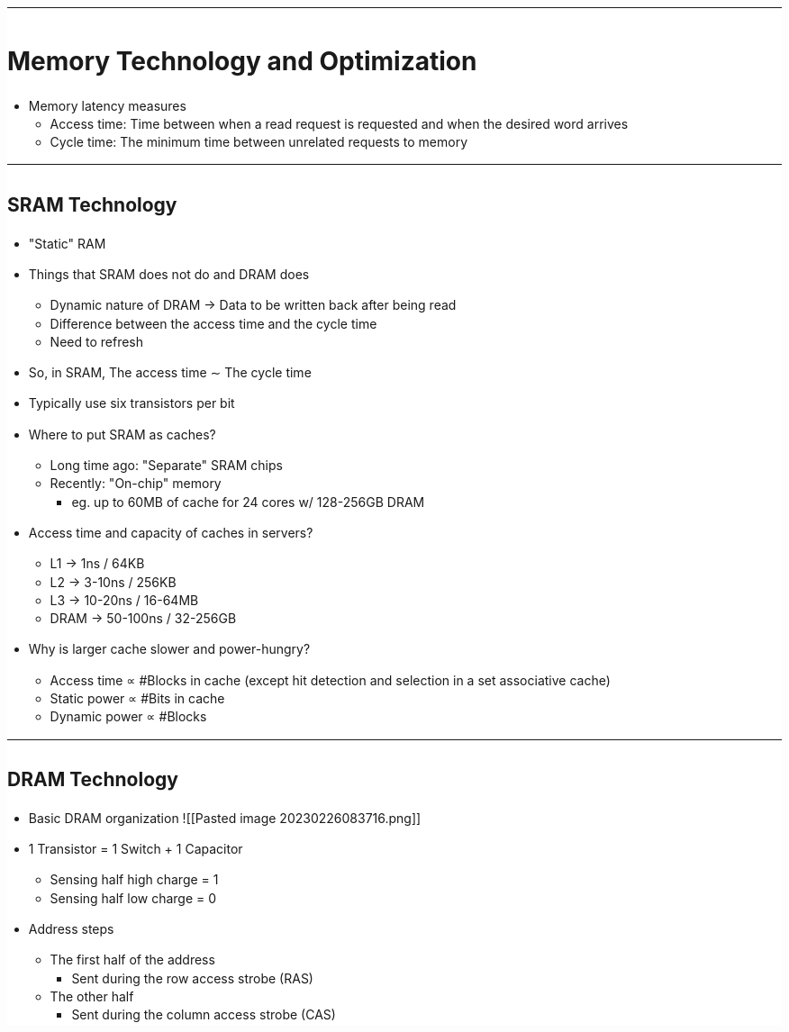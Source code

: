 
---

# Memory Technology and Optimization

- Memory latency measures
	- Access time: Time between when a read request is requested and when the desired word arrives
	- Cycle time: The minimum time between unrelated requests to memory

---

## SRAM Technology

- "Static" RAM

- Things that SRAM does not do and DRAM does
	- Dynamic nature of DRAM $\rightarrow$ Data to be written back after being read
	- Difference between the access time and the cycle time
	- Need to refresh

- So, in SRAM, The access time $\sim$ The cycle time

- Typically use six transistors per bit

- Where to put SRAM as caches?
	- Long time ago: "Separate" SRAM chips 
	- Recently: "On-chip" memory
		- eg. up to 60MB of cache for 24 cores w/ 128-256GB DRAM

- Access time and capacity of caches in servers? 
	- L1 $\rightarrow$ 1ns / 64KB
	- L2 $\rightarrow$ 3-10ns / 256KB
	- L3 $\rightarrow$ 10-20ns / 16-64MB 
	- DRAM $\rightarrow$ 50-100ns / 32-256GB

- Why is larger cache slower and power-hungry?
	- Access time $\varpropto$ \#Blocks in cache (except hit detection and selection in a set associative cache)
	- Static power $\varpropto$ \#Bits in cache
	- Dynamic power $\varpropto$ \#Blocks

---

## DRAM Technology

- Basic DRAM organization ![[Pasted image 20230226083716.png]]
- 1 Transistor = 1 Switch + 1 Capacitor
	- Sensing half high charge = 1
	- Sensing half low charge = 0

- Address steps
	- The first half of the address
		- Sent during the row access strobe (RAS)
	- The other half
		- Sent during the column access strobe (CAS)

